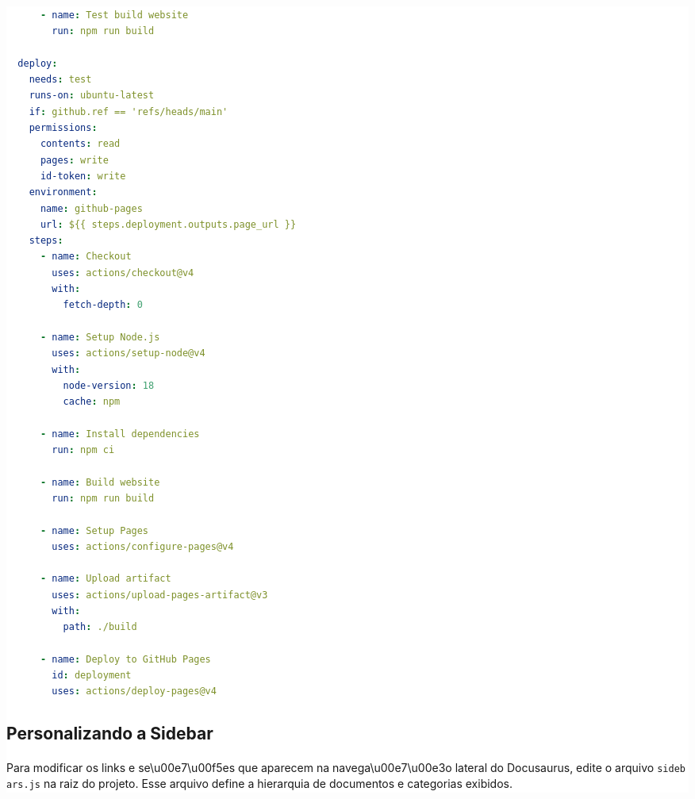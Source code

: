 ```yaml
      - name: Test build website
        run: npm run build

  deploy:
    needs: test
    runs-on: ubuntu-latest
    if: github.ref == 'refs/heads/main'
    permissions:
      contents: read
      pages: write
      id-token: write
    environment:
      name: github-pages
      url: ${{ steps.deployment.outputs.page_url }}
    steps:
      - name: Checkout
        uses: actions/checkout@v4
        with:
          fetch-depth: 0

      - name: Setup Node.js
        uses: actions/setup-node@v4
        with:
          node-version: 18
          cache: npm

      - name: Install dependencies
        run: npm ci

      - name: Build website
        run: npm run build

      - name: Setup Pages
        uses: actions/configure-pages@v4

      - name: Upload artifact
        uses: actions/upload-pages-artifact@v3
        with:
          path: ./build

      - name: Deploy to GitHub Pages
        id: deployment
        uses: actions/deploy-pages@v4
```

## Personalizando a Sidebar

Para modificar os links e se\u00e7\u00f5es que aparecem na navega\u00e7\u00e3o lateral do Docusaurus, edite o arquivo `sidebars.js` na raiz do projeto. Esse arquivo define a hierarquia de documentos e categorias exibidos.
